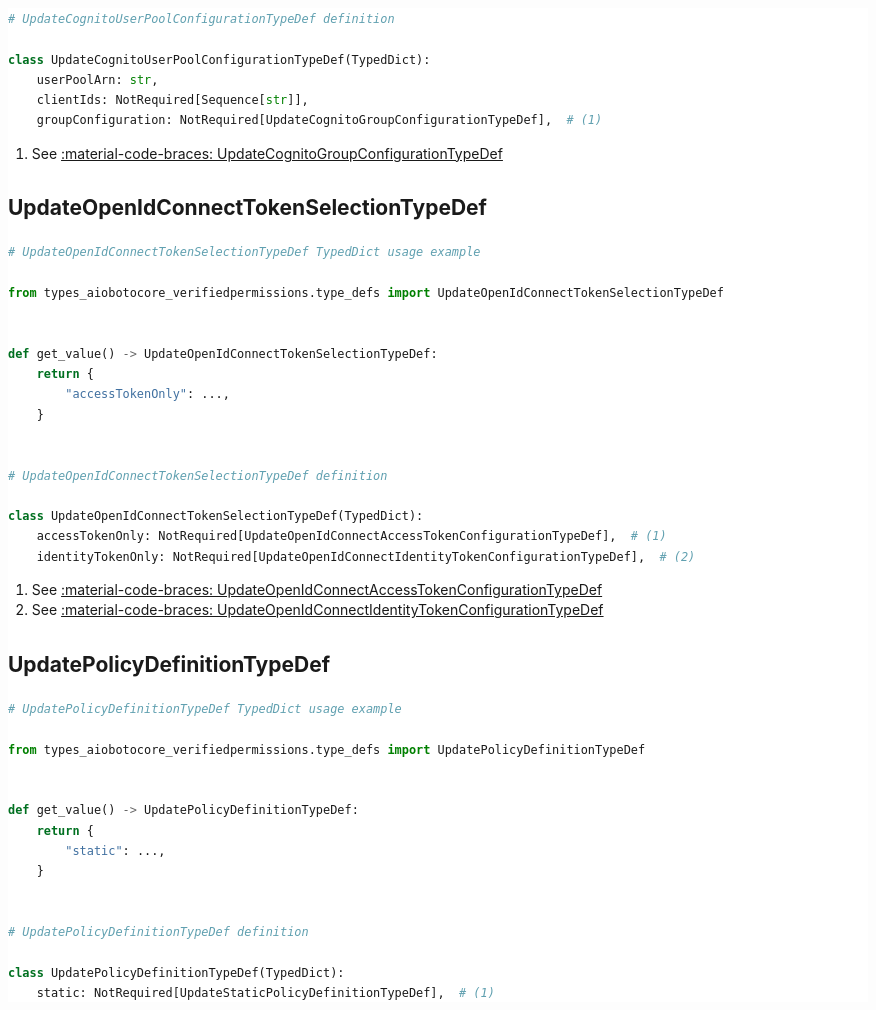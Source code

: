 ```python
# UpdateCognitoUserPoolConfigurationTypeDef definition

class UpdateCognitoUserPoolConfigurationTypeDef(TypedDict):
    userPoolArn: str,
    clientIds: NotRequired[Sequence[str]],
    groupConfiguration: NotRequired[UpdateCognitoGroupConfigurationTypeDef],  # (1)
```

1. See [:material-code-braces: UpdateCognitoGroupConfigurationTypeDef](./type_defs.md#updatecognitogroupconfigurationtypedef)

## UpdateOpenIdConnectTokenSelectionTypeDef

```python
# UpdateOpenIdConnectTokenSelectionTypeDef TypedDict usage example

from types_aiobotocore_verifiedpermissions.type_defs import UpdateOpenIdConnectTokenSelectionTypeDef


def get_value() -> UpdateOpenIdConnectTokenSelectionTypeDef:
    return {
        "accessTokenOnly": ...,
    }


# UpdateOpenIdConnectTokenSelectionTypeDef definition

class UpdateOpenIdConnectTokenSelectionTypeDef(TypedDict):
    accessTokenOnly: NotRequired[UpdateOpenIdConnectAccessTokenConfigurationTypeDef],  # (1)
    identityTokenOnly: NotRequired[UpdateOpenIdConnectIdentityTokenConfigurationTypeDef],  # (2)
```

1. See [:material-code-braces: UpdateOpenIdConnectAccessTokenConfigurationTypeDef](./type_defs.md#updateopenidconnectaccesstokenconfigurationtypedef)
2. See [:material-code-braces: UpdateOpenIdConnectIdentityTokenConfigurationTypeDef](./type_defs.md#updateopenidconnectidentitytokenconfigurationtypedef)

## UpdatePolicyDefinitionTypeDef

```python
# UpdatePolicyDefinitionTypeDef TypedDict usage example

from types_aiobotocore_verifiedpermissions.type_defs import UpdatePolicyDefinitionTypeDef


def get_value() -> UpdatePolicyDefinitionTypeDef:
    return {
        "static": ...,
    }


# UpdatePolicyDefinitionTypeDef definition

class UpdatePolicyDefinitionTypeDef(TypedDict):
    static: NotRequired[UpdateStaticPolicyDefinitionTypeDef],  # (1)
```
